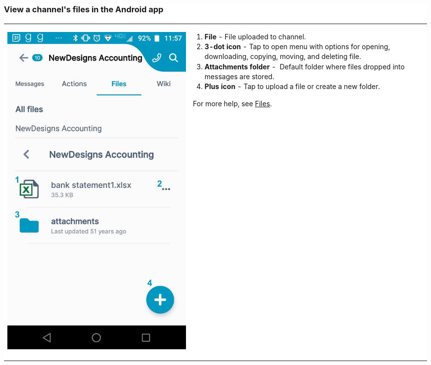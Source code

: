 ### View a channel's files in the Android app

<table><colgroup><col><col></colgroup><tbody><tr><td><div><p><span><img src="../assets/apps/airsend-on-android/as-android-file.jpg"></span></p></div></td><td><ol><li><strong>File</strong> - File uploaded to channel.</li><li><strong>3-dot icon</strong> - Tap to open menu with options for opening, downloading, copying, moving, and deleting file.</li><li><strong>Attachments folder</strong> -&nbsp; Default folder where files dropped into messages are stored.</li><li><strong>Plus icon</strong> - Tap to upload a file or create a new folder.</li></ol><p>For more help, see&nbsp;<a href="/files">Files</a>.</p></td></tr></tbody></table>